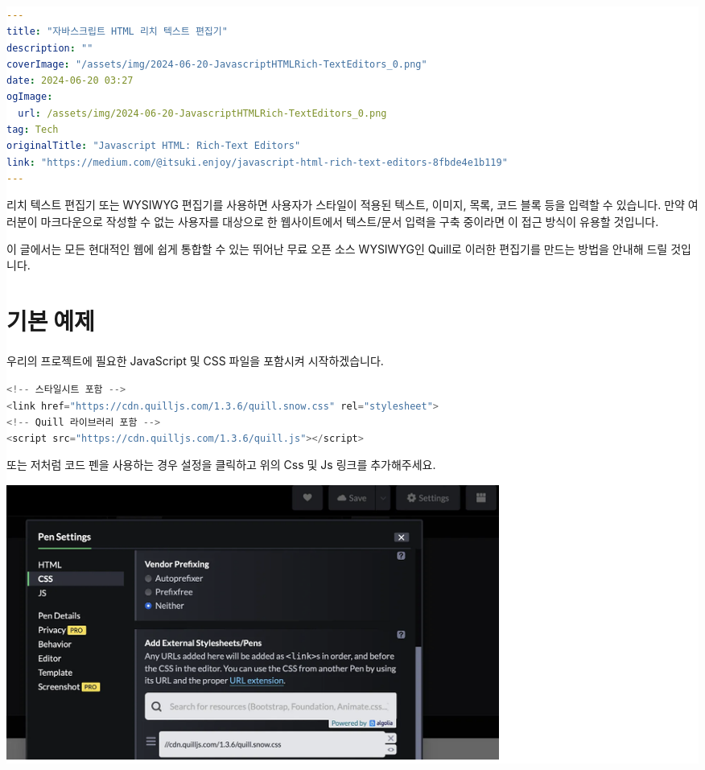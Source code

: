 ```yaml
---
title: "자바스크립트 HTML 리치 텍스트 편집기"
description: ""
coverImage: "/assets/img/2024-06-20-JavascriptHTMLRich-TextEditors_0.png"
date: 2024-06-20 03:27
ogImage: 
  url: /assets/img/2024-06-20-JavascriptHTMLRich-TextEditors_0.png
tag: Tech
originalTitle: "Javascript HTML: Rich-Text Editors"
link: "https://medium.com/@itsuki.enjoy/javascript-html-rich-text-editors-8fbde4e1b119"
---
```



리치 텍스트 편집기 또는 WYSIWYG 편집기를 사용하면 사용자가 스타일이 적용된 텍스트, 이미지, 목록, 코드 블록 등을 입력할 수 있습니다. 만약 여러분이 마크다운으로 작성할 수 없는 사용자를 대상으로 한 웹사이트에서 텍스트/문서 입력을 구축 중이라면 이 접근 방식이 유용할 것입니다.

이 글에서는 모든 현대적인 웹에 쉽게 통합할 수 있는 뛰어난 무료 오픈 소스 WYSIWYG인 Quill로 이러한 편집기를 만드는 방법을 안내해 드릴 것입니다.

# 기본 예제

우리의 프로젝트에 필요한 JavaScript 및 CSS 파일을 포함시켜 시작하겠습니다.

<div class="content-ad"></div>

```js
<!-- 스타일시트 포함 -->
<link href="https://cdn.quilljs.com/1.3.6/quill.snow.css" rel="stylesheet">
<!-- Quill 라이브러리 포함 -->
<script src="https://cdn.quilljs.com/1.3.6/quill.js"></script>
```

또는 저처럼 코드 펜을 사용하는 경우 설정을 클릭하고 위의 Css 및 Js 링크를 추가해주세요.

<img src="/assets/img/2024-06-20-JavascriptHTMLRich-TextEditors_0.png" />
